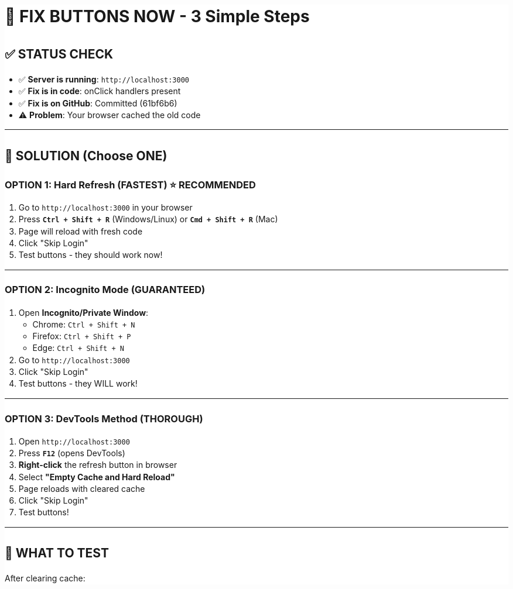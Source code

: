 # 🔧 FIX BUTTONS NOW - 3 Simple Steps

## ✅ STATUS CHECK

- ✅ **Server is running**: `http://localhost:3000`
- ✅ **Fix is in code**: onClick handlers present
- ✅ **Fix is on GitHub**: Committed (61bf6b6)
- ⚠️ **Problem**: Your browser cached the old code

---

## 🚀 SOLUTION (Choose ONE)

### **OPTION 1: Hard Refresh (FASTEST)** ⭐ RECOMMENDED

1. Go to `http://localhost:3000` in your browser
2. Press **`Ctrl + Shift + R`** (Windows/Linux) or **`Cmd + Shift + R`** (Mac)
3. Page will reload with fresh code
4. Click "Skip Login"
5. Test buttons - they should work now!

---

### **OPTION 2: Incognito Mode (GUARANTEED)**

1. Open **Incognito/Private Window**:
   - Chrome: `Ctrl + Shift + N`
   - Firefox: `Ctrl + Shift + P`
   - Edge: `Ctrl + Shift + N`
2. Go to `http://localhost:3000`
3. Click "Skip Login"
4. Test buttons - they WILL work!

---

### **OPTION 3: DevTools Method (THOROUGH)**

1. Open `http://localhost:3000`
2. Press **`F12`** (opens DevTools)
3. **Right-click** the refresh button in browser
4. Select **"Empty Cache and Hard Reload"**
5. Page reloads with cleared cache
6. Click "Skip Login"
7. Test buttons!

---

## 🎯 WHAT TO TEST

After clearing cache:
